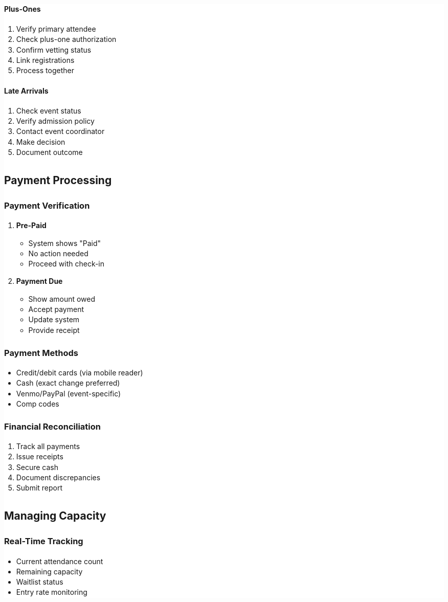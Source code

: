 #### Plus-Ones
1. Verify primary attendee
2. Check plus-one authorization
3. Confirm vetting status
4. Link registrations
5. Process together

#### Late Arrivals
1. Check event status
2. Verify admission policy
3. Contact event coordinator
4. Make decision
5. Document outcome

## Payment Processing

### Payment Verification

1. **Pre-Paid**
   - System shows "Paid"
   - No action needed
   - Proceed with check-in

2. **Payment Due**
   - Show amount owed
   - Accept payment
   - Update system
   - Provide receipt

### Payment Methods

- Credit/debit cards (via mobile reader)
- Cash (exact change preferred)
- Venmo/PayPal (event-specific)
- Comp codes

### Financial Reconciliation

1. Track all payments
2. Issue receipts
3. Secure cash
4. Document discrepancies
5. Submit report

## Managing Capacity

### Real-Time Tracking

- Current attendance count
- Remaining capacity
- Waitlist status
- Entry rate monitoring
